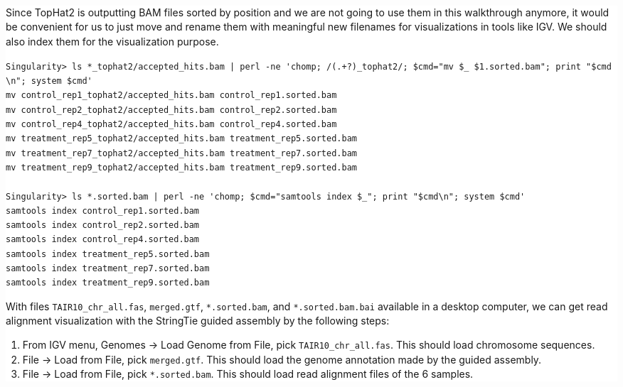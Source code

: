 Since TopHat2 is outputting BAM files sorted by position and we are not going to use them in this walkthrough anymore, it would be convenient for us to just move and rename them with meaningful new filenames for visualizations in tools like IGV. We should also index them for the visualization purpose.
```
Singularity> ls *_tophat2/accepted_hits.bam | perl -ne 'chomp; /(.+?)_tophat2/; $cmd="mv $_ $1.sorted.bam"; print "$cmd\n"; system $cmd'
mv control_rep1_tophat2/accepted_hits.bam control_rep1.sorted.bam
mv control_rep2_tophat2/accepted_hits.bam control_rep2.sorted.bam
mv control_rep4_tophat2/accepted_hits.bam control_rep4.sorted.bam
mv treatment_rep5_tophat2/accepted_hits.bam treatment_rep5.sorted.bam
mv treatment_rep7_tophat2/accepted_hits.bam treatment_rep7.sorted.bam
mv treatment_rep9_tophat2/accepted_hits.bam treatment_rep9.sorted.bam

Singularity> ls *.sorted.bam | perl -ne 'chomp; $cmd="samtools index $_"; print "$cmd\n"; system $cmd'
samtools index control_rep1.sorted.bam
samtools index control_rep2.sorted.bam
samtools index control_rep4.sorted.bam
samtools index treatment_rep5.sorted.bam
samtools index treatment_rep7.sorted.bam
samtools index treatment_rep9.sorted.bam
```

With files `TAIR10_chr_all.fas`, `merged.gtf`, `*.sorted.bam`, and `*.sorted.bam.bai` available in a desktop computer, we can get read alignment visualization with the StringTie guided assembly by the following steps:
1. From IGV menu, Genomes -> Load Genome from File, pick `TAIR10_chr_all.fas`. This should load chromosome sequences.
2. File -> Load from File, pick `merged.gtf`. This should load the genome annotation made by the guided assembly.
3. File -> Load from File, pick `*.sorted.bam`. This should load read alignment files of the 6 samples.
